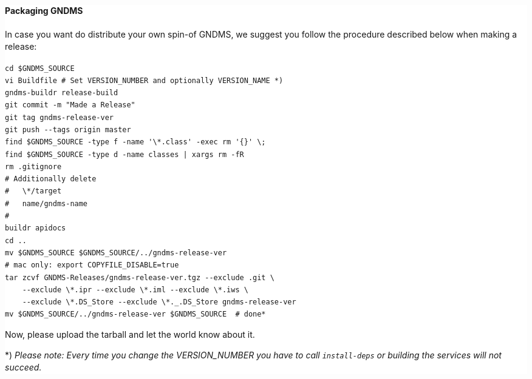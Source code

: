 


#### Packaging GNDMS

In case you want do distribute your own spin-of GNDMS, we suggest you
follow the procedure described below when making a release:

    cd $GNDMS_SOURCE
    vi Buildfile # Set VERSION_NUMBER and optionally VERSION_NAME *)
    gndms-buildr release-build
    git commit -m "Made a Release"
    git tag gndms-release-ver
    git push --tags origin master
    find $GNDMS_SOURCE -type f -name '\*.class' -exec rm '{}' \;
    find $GNDMS_SOURCE -type d -name classes | xargs rm -fR
    rm .gitignore
    # Additionally delete 
    #   \*/target 
    #   name/gndms-name
    # 
    buildr apidocs
    cd ..
    mv $GNDMS_SOURCE $GNDMS_SOURCE/../gndms-release-ver
    # mac only: export COPYFILE_DISABLE=true
    tar zcvf GNDMS-Releases/gndms-release-ver.tgz --exclude .git \
        --exclude \*.ipr --exclude \*.iml --exclude \*.iws \
        --exclude \*.DS_Store --exclude \*._.DS_Store gndms-release-ver
    mv $GNDMS_SOURCE/../gndms-release-ver $GNDMS_SOURCE  # done*


Now, please upload the tarball and let the world know about it.

\*) *Please note: Every time you change the VERSION_NUMBER you have to
call `install-deps` or building the services will not succeed.*
